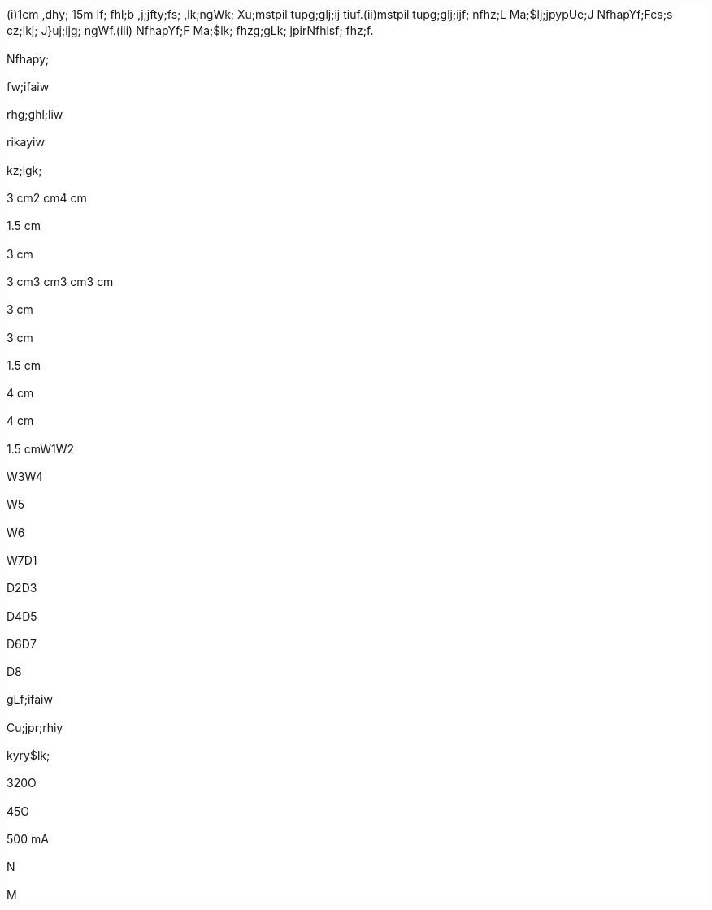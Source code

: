 (i)1cm ,dhy; 15m If; fhl;b ,j;jfty;fs; ,lk;ngWk; Xu;mstpil tupg;glj;ij tiuf.(ii)mstpil tupg;glj;ijf; nfhz;L Ma;$lj;jpypUe;J NfhapYf;Fcs;s cz;ikj; J}uj;ijg; ngWf.(iii) NfhapYf;F Ma;$lk; fhzg;gLk; jpirNfhisf; fhz;f.

Nfhapy;

fw;ifaiw

rhg;ghl;liw

rikayiw

kz;lgk;

3 cm2 cm4 cm

1.5 cm

3 cm

3 cm3 cm3 cm3 cm

3 cm

3 cm

1.5 cm

4 cm

4 cm

1.5 cmW1W2

W3W4

W5

W6

W7D1

D2D3

D4D5

D6D7

D8

gLf;ifaiw

Cu;jpr;rhiy

kyry$lk;

320O

45O

500 mA

N

M
